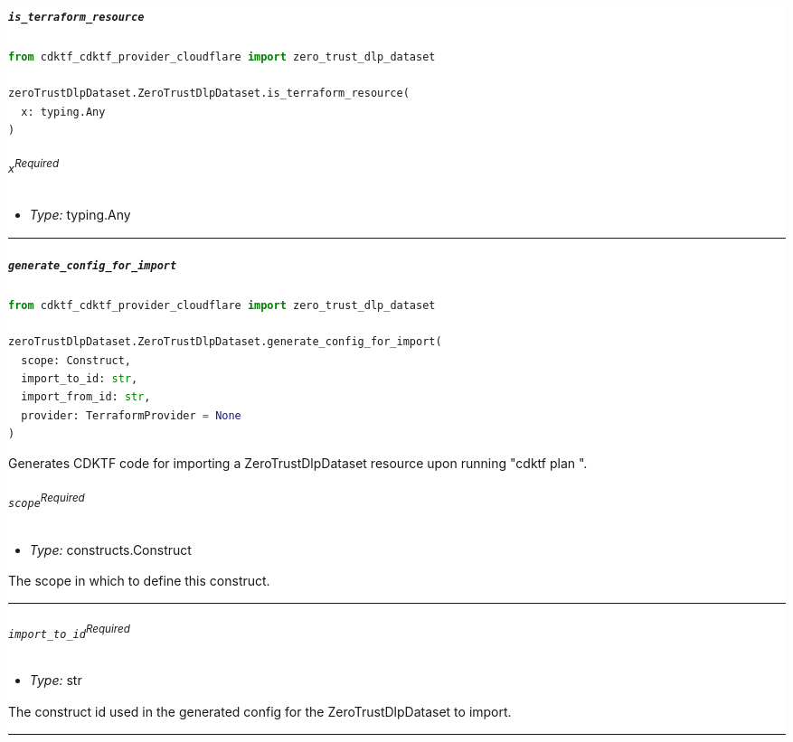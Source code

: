 
##### `is_terraform_resource` <a name="is_terraform_resource" id="@cdktf/provider-cloudflare.zeroTrustDlpDataset.ZeroTrustDlpDataset.isTerraformResource"></a>

```python
from cdktf_cdktf_provider_cloudflare import zero_trust_dlp_dataset

zeroTrustDlpDataset.ZeroTrustDlpDataset.is_terraform_resource(
  x: typing.Any
)
```

###### `x`<sup>Required</sup> <a name="x" id="@cdktf/provider-cloudflare.zeroTrustDlpDataset.ZeroTrustDlpDataset.isTerraformResource.parameter.x"></a>

- *Type:* typing.Any

---

##### `generate_config_for_import` <a name="generate_config_for_import" id="@cdktf/provider-cloudflare.zeroTrustDlpDataset.ZeroTrustDlpDataset.generateConfigForImport"></a>

```python
from cdktf_cdktf_provider_cloudflare import zero_trust_dlp_dataset

zeroTrustDlpDataset.ZeroTrustDlpDataset.generate_config_for_import(
  scope: Construct,
  import_to_id: str,
  import_from_id: str,
  provider: TerraformProvider = None
)
```

Generates CDKTF code for importing a ZeroTrustDlpDataset resource upon running "cdktf plan <stack-name>".

###### `scope`<sup>Required</sup> <a name="scope" id="@cdktf/provider-cloudflare.zeroTrustDlpDataset.ZeroTrustDlpDataset.generateConfigForImport.parameter.scope"></a>

- *Type:* constructs.Construct

The scope in which to define this construct.

---

###### `import_to_id`<sup>Required</sup> <a name="import_to_id" id="@cdktf/provider-cloudflare.zeroTrustDlpDataset.ZeroTrustDlpDataset.generateConfigForImport.parameter.importToId"></a>

- *Type:* str

The construct id used in the generated config for the ZeroTrustDlpDataset to import.

---